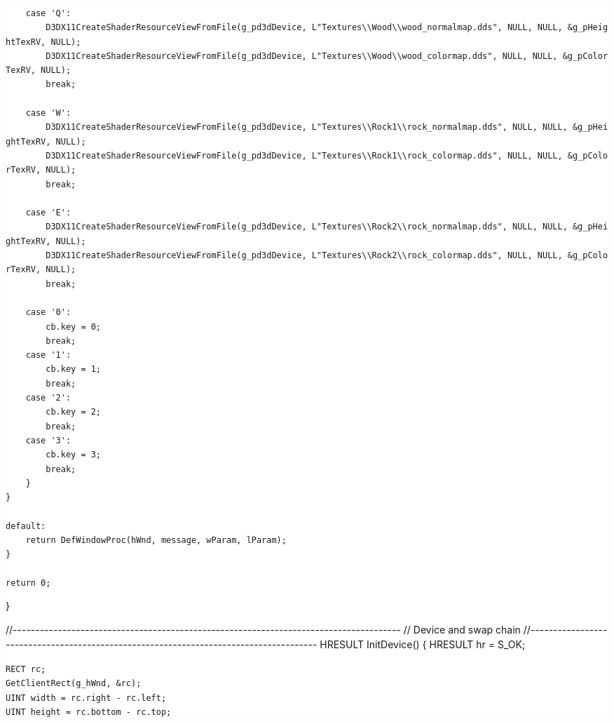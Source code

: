         case 'Q':
            D3DX11CreateShaderResourceViewFromFile(g_pd3dDevice, L"Textures\\Wood\\wood_normalmap.dds", NULL, NULL, &g_pHeightTexRV, NULL);
            D3DX11CreateShaderResourceViewFromFile(g_pd3dDevice, L"Textures\\Wood\\wood_colormap.dds", NULL, NULL, &g_pColorTexRV, NULL);
            break;

        case 'W':
            D3DX11CreateShaderResourceViewFromFile(g_pd3dDevice, L"Textures\\Rock1\\rock_normalmap.dds", NULL, NULL, &g_pHeightTexRV, NULL);
            D3DX11CreateShaderResourceViewFromFile(g_pd3dDevice, L"Textures\\Rock1\\rock_colormap.dds", NULL, NULL, &g_pColorTexRV, NULL);
            break;

        case 'E':
            D3DX11CreateShaderResourceViewFromFile(g_pd3dDevice, L"Textures\\Rock2\\rock_normalmap.dds", NULL, NULL, &g_pHeightTexRV, NULL);
            D3DX11CreateShaderResourceViewFromFile(g_pd3dDevice, L"Textures\\Rock2\\rock_colormap.dds", NULL, NULL, &g_pColorTexRV, NULL);
            break;

        case '0':
            cb.key = 0;
            break;
        case '1':
            cb.key = 1;
            break;
        case '2':
            cb.key = 2;
            break;
        case '3':
            cb.key = 3;
            break;
        }
    }

    default:
        return DefWindowProc(hWnd, message, wParam, lParam);
    }

    return 0;
}

//--------------------------------------------------------------------------------------
// Device and swap chain
//--------------------------------------------------------------------------------------
HRESULT InitDevice()
{
    HRESULT hr = S_OK;

    RECT rc;
    GetClientRect(g_hWnd, &rc);
    UINT width = rc.right - rc.left;
    UINT height = rc.bottom - rc.top;
